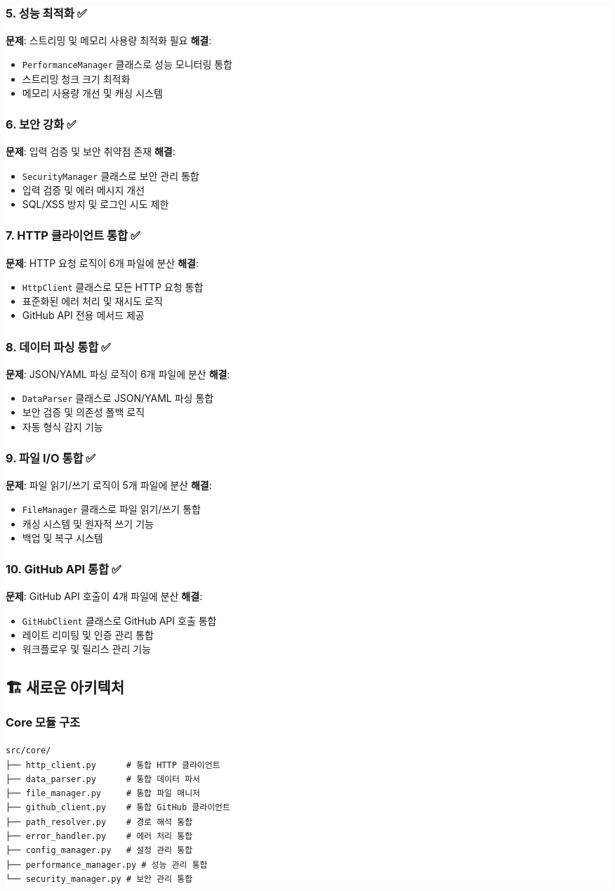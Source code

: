 ### 5. 성능 최적화 ✅
**문제**: 스트리밍 및 메모리 사용량 최적화 필요
**해결**:
- `PerformanceManager` 클래스로 성능 모니터링 통합
- 스트리밍 청크 크기 최적화
- 메모리 사용량 개선 및 캐싱 시스템

### 6. 보안 강화 ✅
**문제**: 입력 검증 및 보안 취약점 존재
**해결**:
- `SecurityManager` 클래스로 보안 관리 통합
- 입력 검증 및 에러 메시지 개선
- SQL/XSS 방지 및 로그인 시도 제한

### 7. HTTP 클라이언트 통합 ✅
**문제**: HTTP 요청 로직이 6개 파일에 분산
**해결**:
- `HttpClient` 클래스로 모든 HTTP 요청 통합
- 표준화된 에러 처리 및 재시도 로직
- GitHub API 전용 메서드 제공

### 8. 데이터 파싱 통합 ✅
**문제**: JSON/YAML 파싱 로직이 6개 파일에 분산
**해결**:
- `DataParser` 클래스로 JSON/YAML 파싱 통합
- 보안 검증 및 의존성 폴백 로직
- 자동 형식 감지 기능

### 9. 파일 I/O 통합 ✅
**문제**: 파일 읽기/쓰기 로직이 5개 파일에 분산
**해결**:
- `FileManager` 클래스로 파일 읽기/쓰기 통합
- 캐싱 시스템 및 원자적 쓰기 기능
- 백업 및 복구 시스템

### 10. GitHub API 통합 ✅
**문제**: GitHub API 호출이 4개 파일에 분산
**해결**:
- `GitHubClient` 클래스로 GitHub API 호출 통합
- 레이트 리미팅 및 인증 관리 통합
- 워크플로우 및 릴리스 관리 기능

## 🏗️ 새로운 아키텍처

### Core 모듈 구조
```
src/core/
├── http_client.py      # 통합 HTTP 클라이언트
├── data_parser.py      # 통합 데이터 파서
├── file_manager.py     # 통합 파일 매니저
├── github_client.py    # 통합 GitHub 클라이언트
├── path_resolver.py    # 경로 해석 통합
├── error_handler.py    # 에러 처리 통합
├── config_manager.py   # 설정 관리 통합
├── performance_manager.py # 성능 관리 통합
└── security_manager.py # 보안 관리 통합
```
